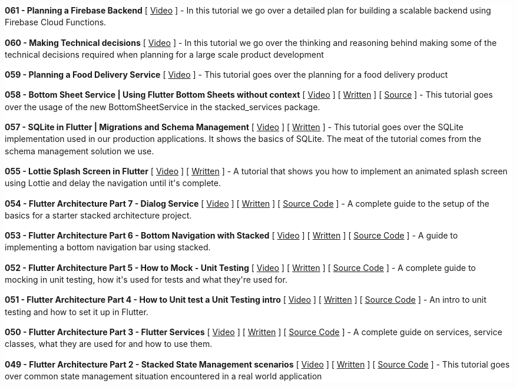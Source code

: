 **061 - Planning a Firebase Backend** \[ [Video](https://youtu.be/nj21LXUUhyo) \] - In this tutorial we go over a detailed plan for building a scalable backend using Firebase Cloud Functions.

**060 - Making Technical decisions** \[ [Video](https://youtu.be/Ly6_gkY4sUQ) \] - In this tutorial we go over the thinking and reasoning behind making some of the technical decisions required when planning for a large scale product development

**059 - Planning a Food Delivery Service** \[ [Video](https://youtu.be/8nVnrdFFBWw) \] - This tutorial goes over the planning for a food delivery product

**058 - Bottom Sheet Service | Using Flutter Bottom Sheets without context** \[ [Video](https://youtu.be/OvBl-j59bOg) \] \[ [Written](https://www.filledstacks.com/post/bottom-sheets-in-flutter-through-stacked-services/) \] \[ [Source](https://github.com/FilledStacks/stacked-example/tree/part-8-bottom-sheet-service) \] - This tutorial goes over the usage of the new BottomSheetService in the stacked_services package. 

**057 - SQLite in Flutter | Migrations and Schema Management** \[ [Video](https://youtu.be/yR37lWE6xO4) \] \[ [Written](https://www.filledstacks.com/post/sq-lite-in-flutter/) \] - This tutorial goes over the SQLite implementation used in our production applications. It shows the basics of SQLite. The meat of the tutorial comes from the schema management solution we use.

**055 - Lottie Splash Screen in Flutter** \[ [Video](https://youtu.be/YcUip0Y8CUg) \] \[ [Written](https://www.filledstacks.com/post/lottie-splash-screen-intro-in-flutter/) \] - A tutorial that shows you how to implement an animated splash screen using Lottie and delay the navigation until it's complete.

**054 - Flutter Architecture Part 7 - Dialog Service** \[ [Video](https://youtu.be/uuyJHCxxMEY) \] \[ [Written](https://www.filledstacks.com/post/show-dialogs-without-context/) \] \[ [Source Code](https://github.com/FilledStacks/stacked-example/tree/part-7-dialog-service) \] - A complete guide to the setup of the basics for a starter stacked architecture project.

**053 - Flutter Architecture Part 6 - Bottom Navigation with Stacked** \[ [Video](https://youtu.be/OBIrqm0LDaA) \] \[ [Written](https://www.filledstacks.com/post/bottom-navigation-with-stacked-architecture/) \] \[ [Source Code](https://github.com/FilledStacks/stacked-example/tree/part-6-bottom-nav) \] - A guide to implementing a bottom navigation bar using stacked.

**052 - Flutter Architecture Part 5 - How to Mock - Unit Testing** \[ [Video](https://youtu.be/Kq-YMAE1ssA) \] \[ [Written](https://www.filledstacks.com/post/how-to-mock-for-unit-testing/) \] \[ [Source Code](https://github.com/FilledStacks/stacked-example/tree/part-5-mocking-unit-tests) \] - A complete guide to mocking in unit testing, how it's used for tests and what they're used for.

**051 - Flutter Architecture Part 4 - How to Unit test a Unit Testing intro** \[ [Video](https://youtu.be/n21w5T3jdWE) \] \[ [Written](https://www.filledstacks.com/post/how-to-unit-test-in-flutter/) \] \[ [Source Code](https://github.com/FilledStacks/stacked-example/tree/part-4-unit-testing-1) \] - An intro to unit testing and how to set it up in Flutter.

**050 - Flutter Architecture Part 3 - Flutter Services** \[ [Video](https://youtu.be/UoZQS1bkNTw) \] \[ [Written](https://www.filledstacks.com/post/services-in-code-and-how-to-use-them-in-flutter/) \] \[ [Source Code](https://github.com/FilledStacks/stacked-example/tree/part-3-services) \] - A complete guide on services, service classes, what they are used for and how to use them.

**049 - Flutter Architecture Part 2 - Stacked State Management scenarios** \[ [Video](https://youtu.be/hEy_36LPcgQ) \] \[ [Written](https://www.filledstacks.com/post/flutter-and-provider-architecture-using-stacked/) \] \[ [Source Code](https://github.com/FilledStacks/stacked-example/tree/part-2-stacked-statemanagement) \] - This tutorial goes over common state management situation encountered in a real world application
